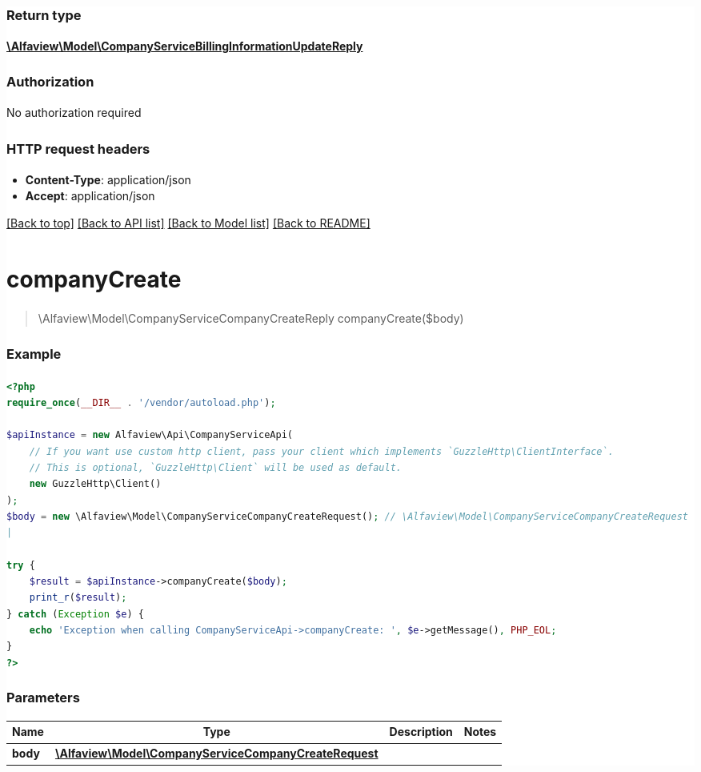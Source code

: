 ### Return type

[**\Alfaview\Model\CompanyServiceBillingInformationUpdateReply**](../Model/CompanyServiceBillingInformationUpdateReply.md)

### Authorization

No authorization required

### HTTP request headers

 - **Content-Type**: application/json
 - **Accept**: application/json

[[Back to top]](#) [[Back to API list]](../../README.md#documentation-for-api-endpoints) [[Back to Model list]](../../README.md#documentation-for-models) [[Back to README]](../../README.md)

# **companyCreate**
> \Alfaview\Model\CompanyServiceCompanyCreateReply companyCreate($body)



### Example
```php
<?php
require_once(__DIR__ . '/vendor/autoload.php');

$apiInstance = new Alfaview\Api\CompanyServiceApi(
    // If you want use custom http client, pass your client which implements `GuzzleHttp\ClientInterface`.
    // This is optional, `GuzzleHttp\Client` will be used as default.
    new GuzzleHttp\Client()
);
$body = new \Alfaview\Model\CompanyServiceCompanyCreateRequest(); // \Alfaview\Model\CompanyServiceCompanyCreateRequest | 

try {
    $result = $apiInstance->companyCreate($body);
    print_r($result);
} catch (Exception $e) {
    echo 'Exception when calling CompanyServiceApi->companyCreate: ', $e->getMessage(), PHP_EOL;
}
?>
```

### Parameters

Name | Type | Description  | Notes
------------- | ------------- | ------------- | -------------
 **body** | [**\Alfaview\Model\CompanyServiceCompanyCreateRequest**](../Model/CompanyServiceCompanyCreateRequest.md)|  |
